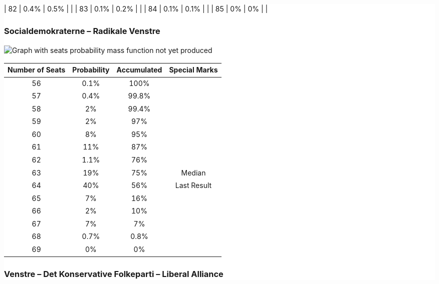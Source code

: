 | 82 | 0.4% | 0.5% |  |
| 83 | 0.1% | 0.2% |  |
| 84 | 0.1% | 0.1% |  |
| 85 | 0% | 0% |  |

### Socialdemokraterne – Radikale Venstre

![Graph with seats probability mass function not yet produced](2019-08-08-Gallup-coalitions-seats-pmf-a–b.png "Seats Probability Mass Function")

| Number of Seats | Probability | Accumulated | Special Marks |
|:---------------:|:-----------:|:-----------:|:-------------:|
| 56 | 0.1% | 100% |  |
| 57 | 0.4% | 99.8% |  |
| 58 | 2% | 99.4% |  |
| 59 | 2% | 97% |  |
| 60 | 8% | 95% |  |
| 61 | 11% | 87% |  |
| 62 | 1.1% | 76% |  |
| 63 | 19% | 75% | Median |
| 64 | 40% | 56% | Last Result |
| 65 | 7% | 16% |  |
| 66 | 2% | 10% |  |
| 67 | 7% | 7% |  |
| 68 | 0.7% | 0.8% |  |
| 69 | 0% | 0% |  |

### Venstre – Det Konservative Folkeparti – Liberal Alliance
